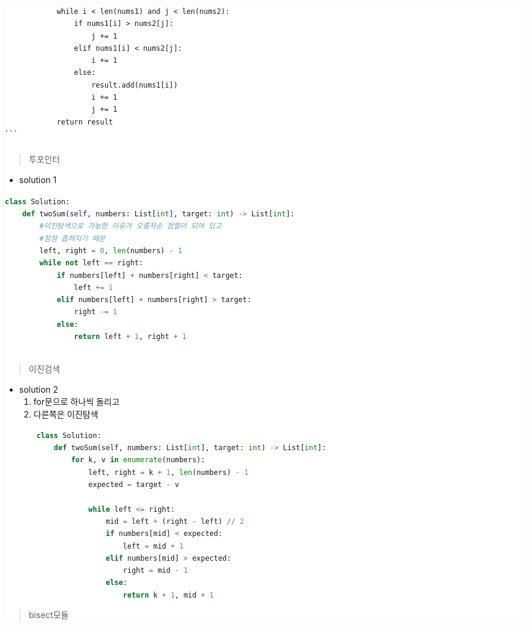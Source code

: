                 while i < len(nums1) and j < len(nums2):
                    if nums1[i] > nums2[j]:
                        j += 1
                    elif nums1[i] < nums2[j]:
                        i += 1
                    else:
                        result.add(nums1[i])
                        i += 1
                        j += 1
                return result
    ```

###
> 투포인터
- solution 1 
```python 
class Solution:
    def twoSum(self, numbers: List[int], target: int) -> List[int]:
        #이진탐색으로 가능한 이유가 오름차순 정렬이 되어 있고
        #점점 좁혀지기 때문
        left, right = 0, len(numbers) - 1
        while not left == right:
            if numbers[left] + numbers[right] < target:
                left += 1
            elif numbers[left] + numbers[right] > target:
                right -= 1
            else:
                return left + 1, right + 1
            
```

> 이진검색
- solution 2
    1. for문으로 하나씩 돌리고
    2. 다른쪽은 이진탐색
    ```python 
        class Solution:
            def twoSum(self, numbers: List[int], target: int) -> List[int]:
                for k, v in enumerate(numbers):
                    left, right = k + 1, len(numbers) - 1
                    expected = target - v
                    
                    while left <= right:
                        mid = left + (right - left) // 2
                        if numbers[mid] < expected:
                            left = mid + 1
                        elif numbers[mid] > expected:
                            right = mid - 1
                        else:
                            return k + 1, mid + 1
    ```

> bisect모듈
